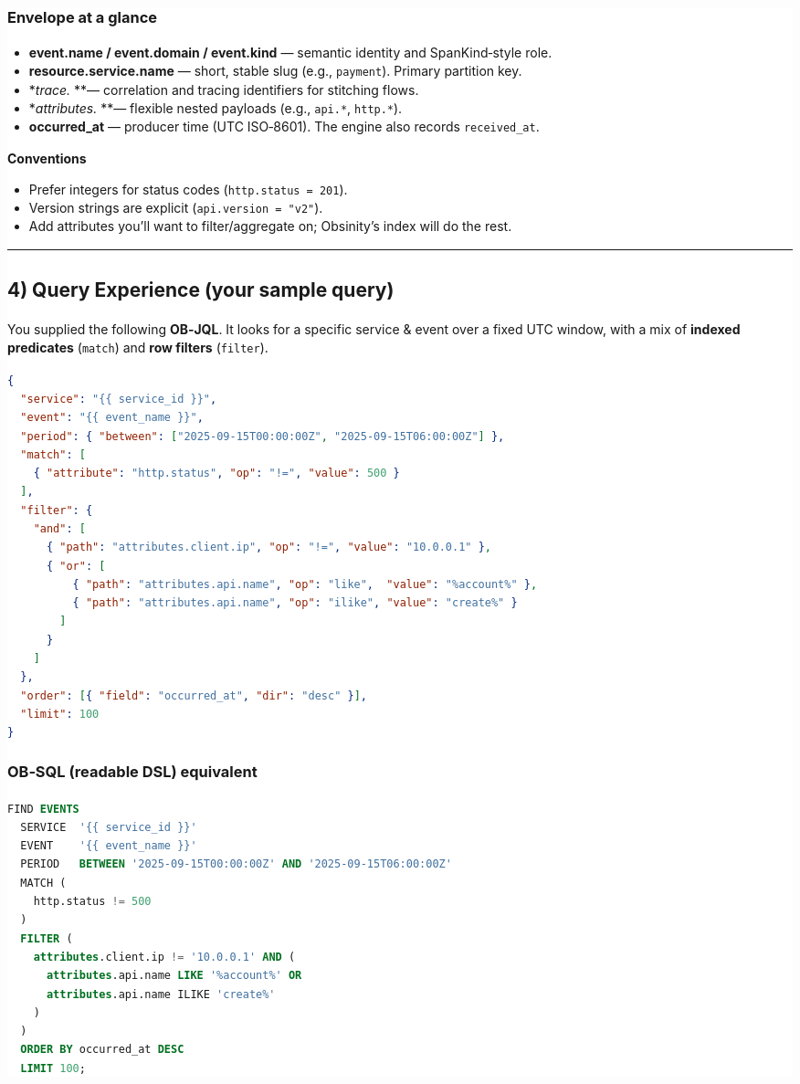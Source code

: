 ### Envelope at a glance

* **event.name / event.domain / event.kind** — semantic identity and SpanKind‑style role.
* **resource.service.name** — short, stable slug (e.g., `payment`). Primary partition key.
* \**trace.* \*\*— correlation and tracing identifiers for stitching flows.
* \**attributes.* \*\*— flexible nested payloads (e.g., `api.*`, `http.*`).
* **occurred\_at** — producer time (UTC ISO‑8601). The engine also records `received_at`.

**Conventions**

* Prefer integers for status codes (`http.status = 201`).
* Version strings are explicit (`api.version = "v2"`).
* Add attributes you’ll want to filter/aggregate on; Obsinity’s index will do the rest.

---

## 4) Query Experience (your sample query)

You supplied the following **OB‑JQL**. It looks for a specific service & event over a fixed UTC window, with a mix of **indexed predicates** (`match`) and **row filters** (`filter`).

```json
{
  "service": "{{ service_id }}",
  "event": "{{ event_name }}",
  "period": { "between": ["2025-09-15T00:00:00Z", "2025-09-15T06:00:00Z"] },
  "match": [
    { "attribute": "http.status", "op": "!=", "value": 500 }
  ],
  "filter": {
    "and": [
      { "path": "attributes.client.ip", "op": "!=", "value": "10.0.0.1" },
      { "or": [
          { "path": "attributes.api.name", "op": "like",  "value": "%account%" },
          { "path": "attributes.api.name", "op": "ilike", "value": "create%" }
        ]
      }
    ]
  },
  "order": [{ "field": "occurred_at", "dir": "desc" }],
  "limit": 100
}
```

### OB‑SQL (readable DSL) equivalent

```sql
FIND EVENTS
  SERVICE  '{{ service_id }}'
  EVENT    '{{ event_name }}'
  PERIOD   BETWEEN '2025-09-15T00:00:00Z' AND '2025-09-15T06:00:00Z'
  MATCH (
    http.status != 500
  )
  FILTER (
    attributes.client.ip != '10.0.0.1' AND (
      attributes.api.name LIKE '%account%' OR
      attributes.api.name ILIKE 'create%'
    )
  )
  ORDER BY occurred_at DESC
  LIMIT 100;
```
